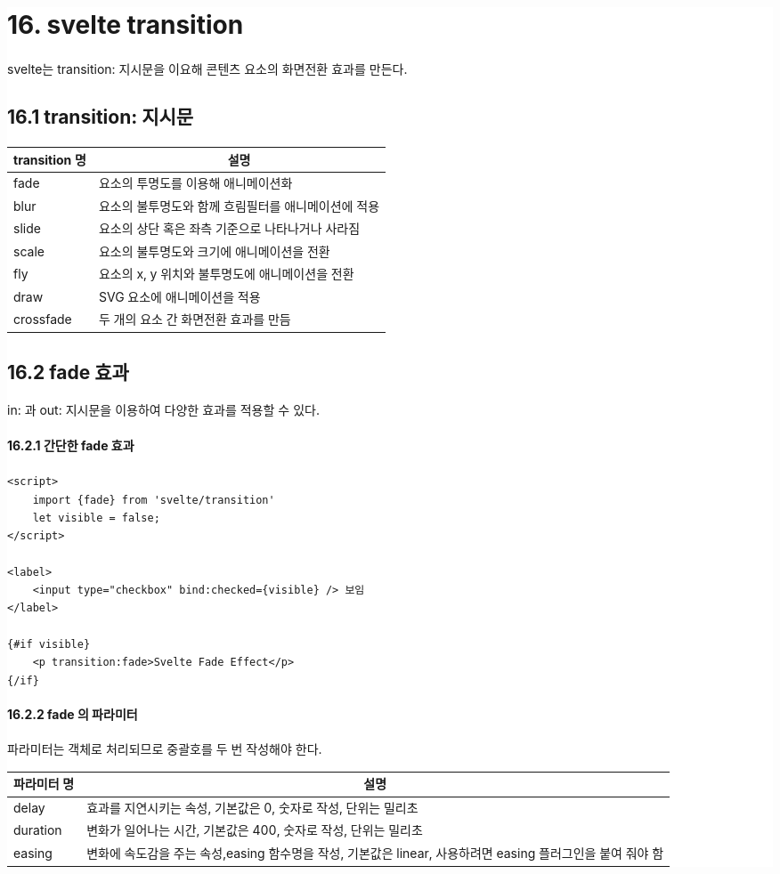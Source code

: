 # 16.  svelte transition

svelte는 transition: 지시문을 이요해 콘텐츠 요소의 화면전환 효과를 만든다.

## 16.1 transition: 지시문
| transition 명 | 설명                           |
| ------------ | ---------------------------- |
| fade         | 요소의 투명도를 이용해 애니메이션화          |
| blur         | 요소의 불투명도와 함께 흐림필터를 애니메이션에 적용 |
| slide        | 요소의 상단 혹은 좌측 기준으로 나타나거나 사라짐  |
| scale        | 요소의 불투명도와 크기에 애니메이션을 전환      |
| fly          | 요소의 x, y 위치와 불투명도에 애니메이션을 전환 |
| draw         | SVG 요소에 애니메이션을 적용            |
| crossfade    | 두 개의 요소 간 화면전환 효과를 만듬        |

## 16.2 fade 효과
in: 과 out: 지시문을 이용하여 다양한 효과를 적용할 수 있다.

#### 16.2.1 간단한 fade 효과

```sveltehtml
<script>  
    import {fade} from 'svelte/transition'  
    let visible = false;  
</script>  
  
<label>  
    <input type="checkbox" bind:checked={visible} /> 보임  
</label>  
  
{#if visible}  
    <p transition:fade>Svelte Fade Effect</p>  
{/if}
```

#### 16.2.2 fade 의 파라미터
파라미터는 객체로 처리되므로 중괄호를 두 번 작성해야 한다.

| 파라미터 명   | 설명                                                                     |
| -------- | ---------------------------------------------------------------------- |
| delay    | 효과를 지연시키는 속성, 기본값은 0, 숫자로 작성, 단위는 밀리초                                  |
| duration | 변화가 일어나는 시간, 기본값은 400, 숫자로 작성, 단위는 밀리초                                 |
| easing   | 변화에 속도감을 주는 속성,easing 함수명을 작성, 기본값은 linear, 사용하려면 easing 플러그인을 붙여 줘야 함 |
